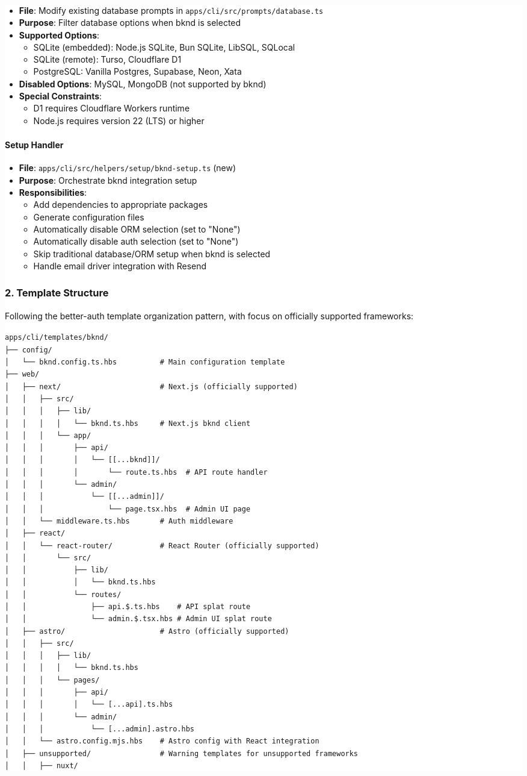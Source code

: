 - **File**: Modify existing database prompts in `apps/cli/src/prompts/database.ts`
- **Purpose**: Filter database options when bknd is selected
- **Supported Options**:
  - SQLite (embedded): Node.js SQLite, Bun SQLite, LibSQL, SQLocal
  - SQLite (remote): Turso, Cloudflare D1
  - PostgreSQL: Vanilla Postgres, Supabase, Neon, Xata
- **Disabled Options**: MySQL, MongoDB (not supported by bknd)
- **Special Constraints**:
  - D1 requires Cloudflare Workers runtime
  - Node.js requires version 22 (LTS) or higher

#### Setup Handler

- **File**: `apps/cli/src/helpers/setup/bknd-setup.ts` (new)
- **Purpose**: Orchestrate bknd integration setup
- **Responsibilities**:
  - Add dependencies to appropriate packages
  - Generate configuration files
  - Automatically disable ORM selection (set to "None")
  - Automatically disable auth selection (set to "None")
  - Skip traditional database/ORM setup when bknd is selected
  - Handle email driver integration with Resend

### 2. Template Structure

Following the better-auth template organization pattern, with focus on officially supported frameworks:

```
apps/cli/templates/bknd/
├── config/
│   └── bknd.config.ts.hbs          # Main configuration template
├── web/
│   ├── next/                       # Next.js (officially supported)
│   │   ├── src/
│   │   │   ├── lib/
│   │   │   │   └── bknd.ts.hbs     # Next.js bknd client
│   │   │   └── app/
│   │   │       ├── api/
│   │   │       │   └── [[...bknd]]/
│   │   │       │       └── route.ts.hbs  # API route handler
│   │   │       └── admin/
│   │   │           └── [[...admin]]/
│   │   │               └── page.tsx.hbs  # Admin UI page
│   │   └── middleware.ts.hbs       # Auth middleware
│   ├── react/
│   │   └── react-router/           # React Router (officially supported)
│   │       └── src/
│   │           ├── lib/
│   │           │   └── bknd.ts.hbs
│   │           └── routes/
│   │               ├── api.$.ts.hbs    # API splat route
│   │               └── admin.$.tsx.hbs # Admin UI splat route
│   ├── astro/                      # Astro (officially supported)
│   │   ├── src/
│   │   │   ├── lib/
│   │   │   │   └── bknd.ts.hbs
│   │   │   └── pages/
│   │   │       ├── api/
│   │   │       │   └── [...api].ts.hbs
│   │   │       └── admin/
│   │   │           └── [...admin].astro.hbs
│   │   └── astro.config.mjs.hbs    # Astro config with React integration
│   ├── unsupported/                # Warning templates for unsupported frameworks
│   │   ├── nuxt/
```